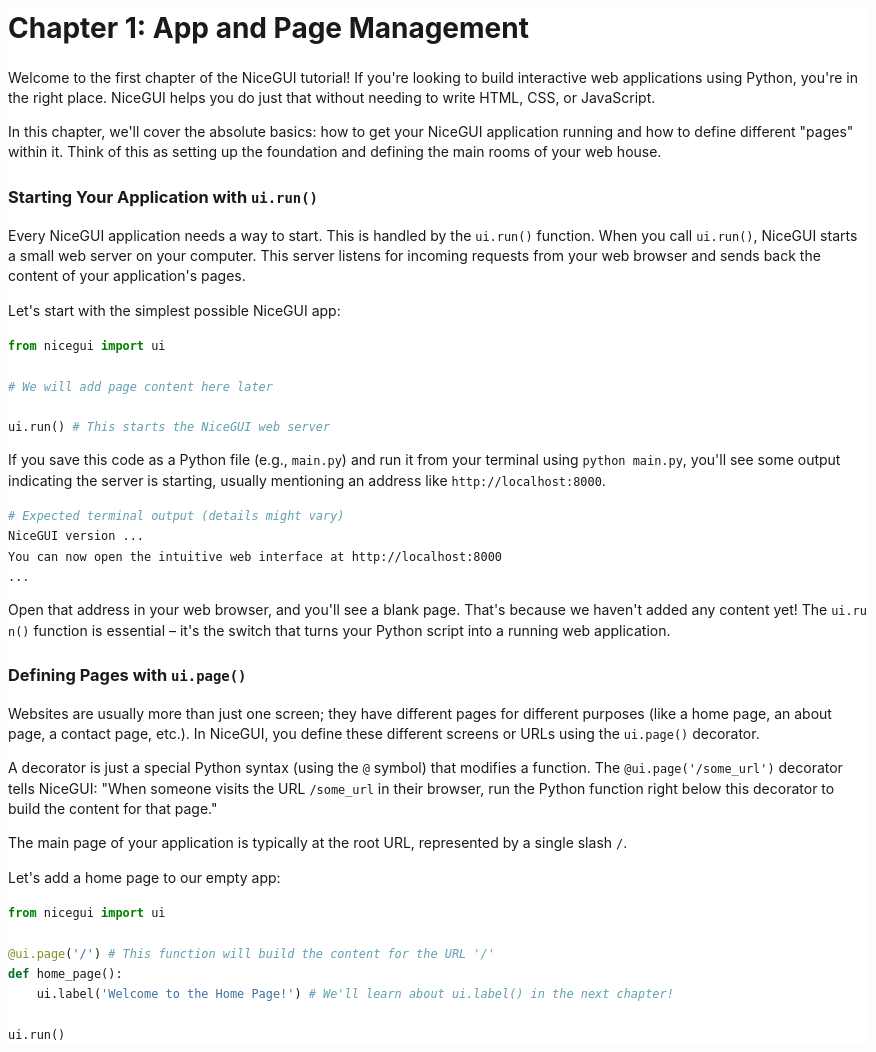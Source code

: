 # Chapter 1: App and Page Management

Welcome to the first chapter of the NiceGUI tutorial! If you're looking to build interactive web applications using Python, you're in the right place. NiceGUI helps you do just that without needing to write HTML, CSS, or JavaScript.

In this chapter, we'll cover the absolute basics: how to get your NiceGUI application running and how to define different "pages" within it. Think of this as setting up the foundation and defining the main rooms of your web house.

### Starting Your Application with `ui.run()`

Every NiceGUI application needs a way to start. This is handled by the `ui.run()` function. When you call `ui.run()`, NiceGUI starts a small web server on your computer. This server listens for incoming requests from your web browser and sends back the content of your application's pages.

Let's start with the simplest possible NiceGUI app:

```python
from nicegui import ui

# We will add page content here later

ui.run() # This starts the NiceGUI web server
```

If you save this code as a Python file (e.g., `main.py`) and run it from your terminal using `python main.py`, you'll see some output indicating the server is starting, usually mentioning an address like `http://localhost:8000`.

```bash
# Expected terminal output (details might vary)
NiceGUI version ...
You can now open the intuitive web interface at http://localhost:8000
...
```

Open that address in your web browser, and you'll see a blank page. That's because we haven't added any content yet! The `ui.run()` function is essential – it's the switch that turns your Python script into a running web application.

### Defining Pages with `ui.page()`

Websites are usually more than just one screen; they have different pages for different purposes (like a home page, an about page, a contact page, etc.). In NiceGUI, you define these different screens or URLs using the `ui.page()` decorator.

A decorator is just a special Python syntax (using the `@` symbol) that modifies a function. The `@ui.page('/some_url')` decorator tells NiceGUI: "When someone visits the URL `/some_url` in their browser, run the Python function right below this decorator to build the content for that page."

The main page of your application is typically at the root URL, represented by a single slash `/`.

Let's add a home page to our empty app:

```python
from nicegui import ui

@ui.page('/') # This function will build the content for the URL '/'
def home_page():
    ui.label('Welcome to the Home Page!') # We'll learn about ui.label() in the next chapter!

ui.run()
```
